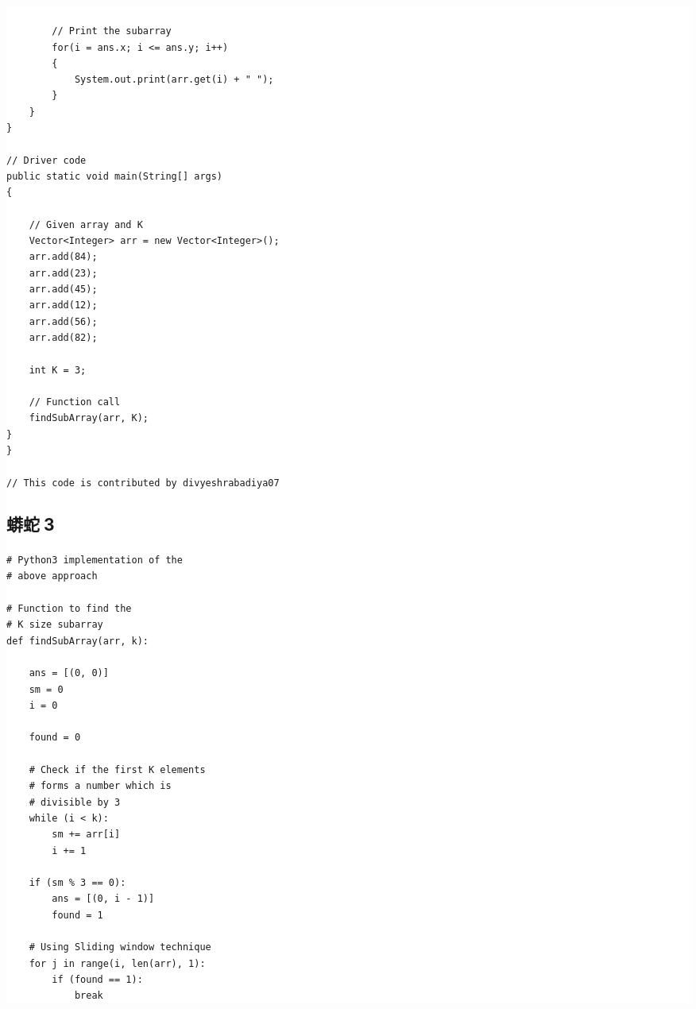 ```

        // Print the subarray
        for(i = ans.x; i <= ans.y; i++)
        {
            System.out.print(arr.get(i) + " ");
        }
    }
}

// Driver code
public static void main(String[] args)
{

    // Given array and K
    Vector<Integer> arr = new Vector<Integer>();
    arr.add(84);
    arr.add(23);
    arr.add(45);
    arr.add(12);
    arr.add(56);
    arr.add(82);

    int K = 3;

    // Function call
    findSubArray(arr, K);
}
}

// This code is contributed by divyeshrabadiya07
```

## 蟒蛇 3

```
# Python3 implementation of the
# above approach

# Function to find the
# K size subarray
def findSubArray(arr, k):

    ans = [(0, 0)]
    sm = 0
    i = 0

    found = 0

    # Check if the first K elements
    # forms a number which is
    # divisible by 3
    while (i < k):
        sm += arr[i]
        i += 1

    if (sm % 3 == 0):
        ans = [(0, i - 1)]
        found = 1

    # Using Sliding window technique
    for j in range(i, len(arr), 1):
        if (found == 1):
            break
```